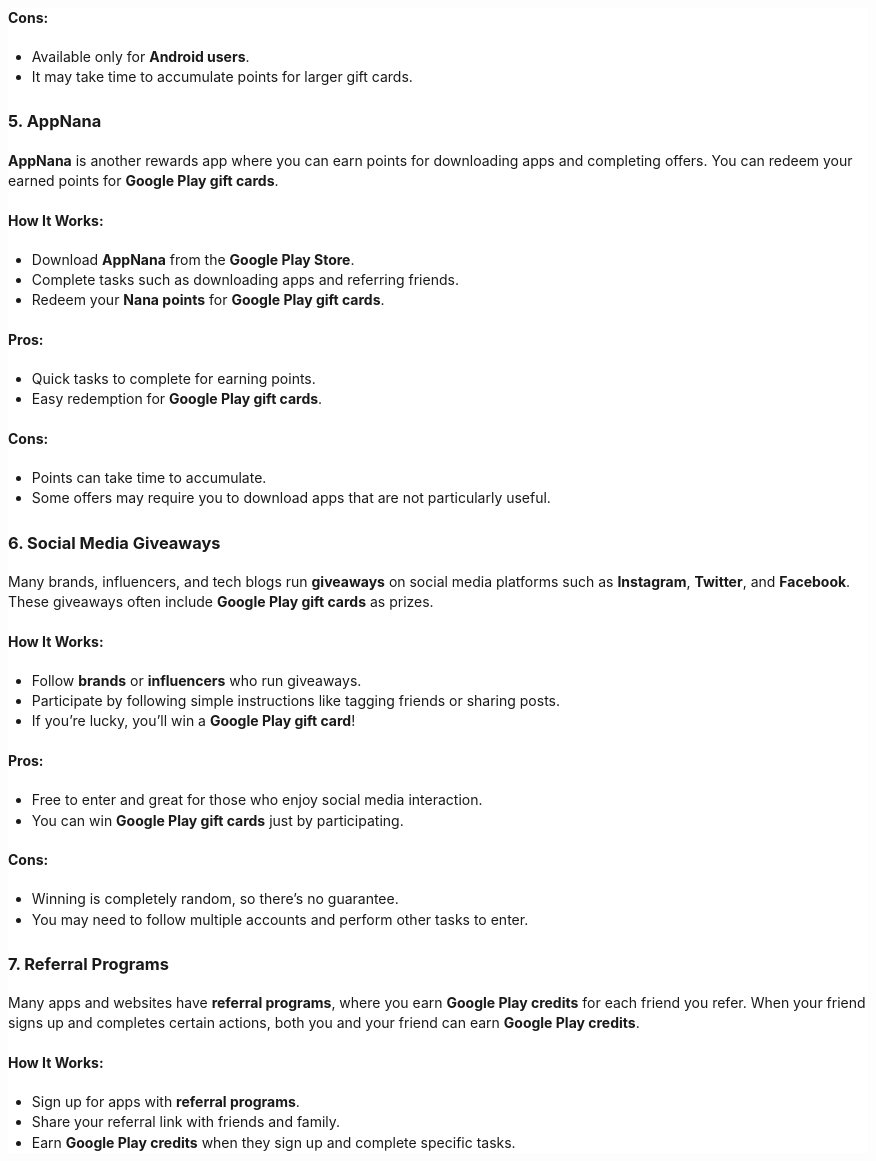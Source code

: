 #### **Cons:**
- Available only for **Android users**.
- It may take time to accumulate points for larger gift cards.

### 5. **AppNana**

**AppNana** is another rewards app where you can earn points for downloading apps and completing offers. You can redeem your earned points for **Google Play gift cards**.

#### **How It Works:**
- Download **AppNana** from the **Google Play Store**.
- Complete tasks such as downloading apps and referring friends.
- Redeem your **Nana points** for **Google Play gift cards**.

#### **Pros:**
- Quick tasks to complete for earning points.
- Easy redemption for **Google Play gift cards**.

#### **Cons:**
- Points can take time to accumulate.
- Some offers may require you to download apps that are not particularly useful.

### 6. **Social Media Giveaways**

Many brands, influencers, and tech blogs run **giveaways** on social media platforms such as **Instagram**, **Twitter**, and **Facebook**. These giveaways often include **Google Play gift cards** as prizes.

#### **How It Works:**
- Follow **brands** or **influencers** who run giveaways.
- Participate by following simple instructions like tagging friends or sharing posts.
- If you’re lucky, you’ll win a **Google Play gift card**!

#### **Pros:**
- Free to enter and great for those who enjoy social media interaction.
- You can win **Google Play gift cards** just by participating.

#### **Cons:**
- Winning is completely random, so there’s no guarantee.
- You may need to follow multiple accounts and perform other tasks to enter.

### 7. **Referral Programs**

Many apps and websites have **referral programs**, where you earn **Google Play credits** for each friend you refer. When your friend signs up and completes certain actions, both you and your friend can earn **Google Play credits**.

#### **How It Works:**
- Sign up for apps with **referral programs**.
- Share your referral link with friends and family.
- Earn **Google Play credits** when they sign up and complete specific tasks.
